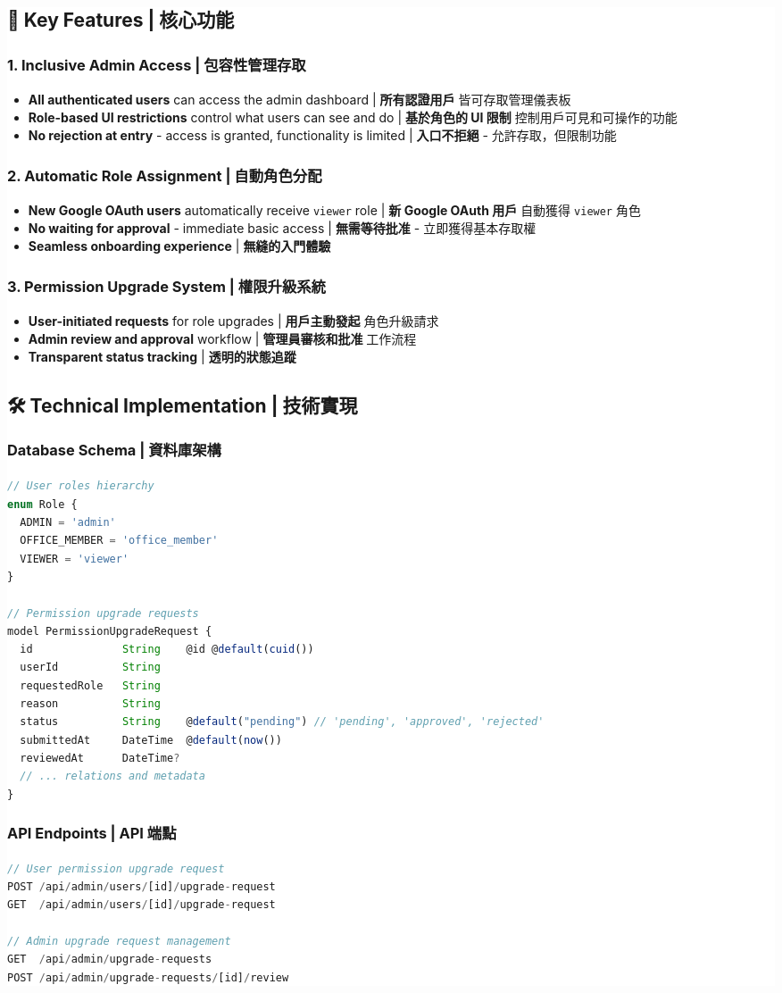 ## 🚀 Key Features | 核心功能

### 1. Inclusive Admin Access | 包容性管理存取
- **All authenticated users** can access the admin dashboard | **所有認證用戶** 皆可存取管理儀表板
- **Role-based UI restrictions** control what users can see and do | **基於角色的 UI 限制** 控制用戶可見和可操作的功能
- **No rejection at entry** - access is granted, functionality is limited | **入口不拒絕** - 允許存取，但限制功能

### 2. Automatic Role Assignment | 自動角色分配
- **New Google OAuth users** automatically receive `viewer` role | **新 Google OAuth 用戶** 自動獲得 `viewer` 角色
- **No waiting for approval** - immediate basic access | **無需等待批准** - 立即獲得基本存取權
- **Seamless onboarding experience** | **無縫的入門體驗**

### 3. Permission Upgrade System | 權限升級系統
- **User-initiated requests** for role upgrades | **用戶主動發起** 角色升級請求
- **Admin review and approval** workflow | **管理員審核和批准** 工作流程
- **Transparent status tracking** | **透明的狀態追蹤**

## 🛠️ Technical Implementation | 技術實現

### Database Schema | 資料庫架構
```typescript
// User roles hierarchy
enum Role {
  ADMIN = 'admin'
  OFFICE_MEMBER = 'office_member' 
  VIEWER = 'viewer'
}

// Permission upgrade requests
model PermissionUpgradeRequest {
  id              String    @id @default(cuid())
  userId          String
  requestedRole   String
  reason          String
  status          String    @default("pending") // 'pending', 'approved', 'rejected'
  submittedAt     DateTime  @default(now())
  reviewedAt      DateTime?
  // ... relations and metadata
}
```

### API Endpoints | API 端點
```typescript
// User permission upgrade request
POST /api/admin/users/[id]/upgrade-request
GET  /api/admin/users/[id]/upgrade-request

// Admin upgrade request management
GET  /api/admin/upgrade-requests
POST /api/admin/upgrade-requests/[id]/review
```
